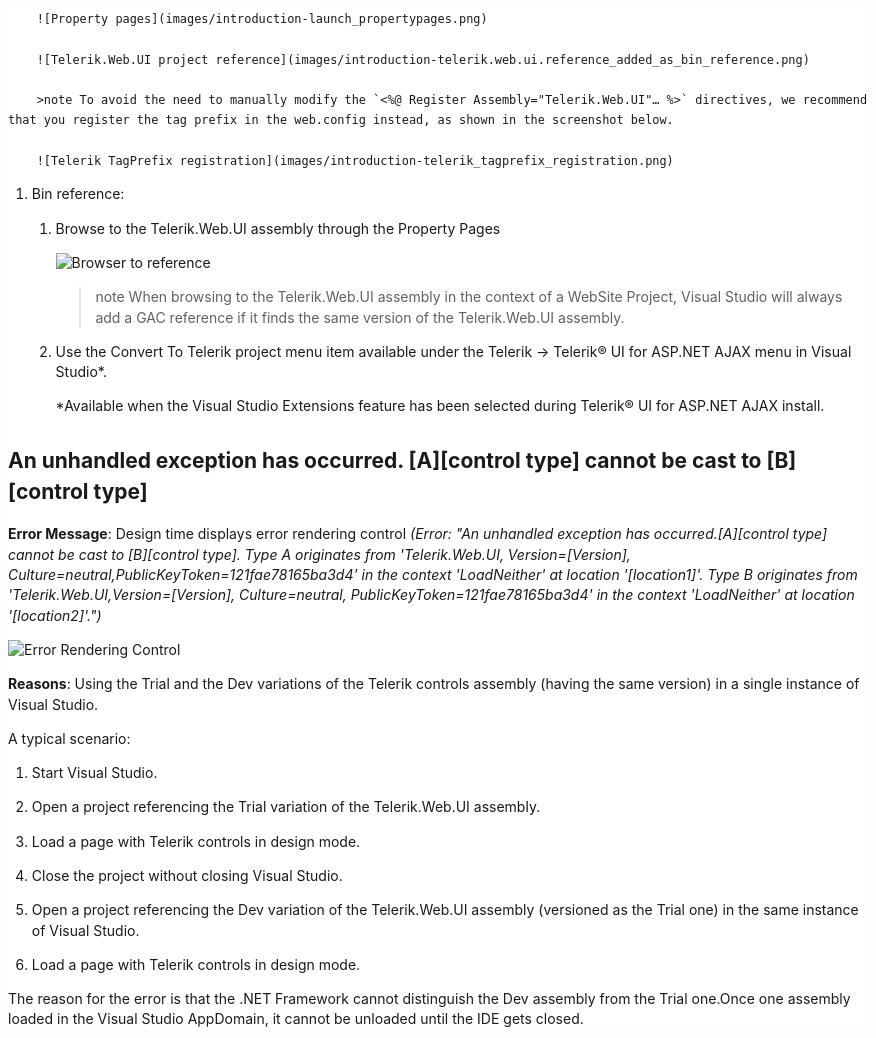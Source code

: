 		![Property pages](images/introduction-launch_propertypages.png)

		![Telerik.Web.UI project reference](images/introduction-telerik.web.ui.reference_added_as_bin_reference.png)

		>note To avoid the need to manually modify the `<%@ Register Assembly="Telerik.Web.UI"… %>` directives, we recommend that you register the tag prefix in the web.config instead, as shown in the screenshot below.

		![Telerik TagPrefix registration](images/introduction-telerik_tagprefix_registration.png)

1. Bin reference:

	1. Browse to the Telerik.Web.UI assembly through the Property Pages

		![Browser to reference](images/introduction-browse_to_reference.png)

		>note When browsing to the Telerik.Web.UI assembly in the context of a WebSite Project, Visual Studio will always add a GAC reference if it finds the same version of the Telerik.Web.UI assembly.
	
	1. Use the Convert To Telerik project menu item available under the Telerik -> Telerik® UI for ASP.NET AJAX menu in Visual Studio*.

		*Available when the Visual Studio Extensions feature has been selected during Telerik® UI for ASP.NET AJAX install.

## An unhandled exception has occurred. [A][control type] cannot be cast to [B][control type]

**Error Message**: Design time displays error rendering control *(Error: "An unhandled exception has occurred.[A][control type] cannot be cast to [B][control type]. Type A originates from 'Telerik.Web.UI, Version=[Version], Culture=neutral,PublicKeyToken=121fae78165ba3d4' in the context 'LoadNeither' at location '[location1]'. Type B originates from 'Telerik.Web.UI,Version=[Version], Culture=neutral, PublicKeyToken=121fae78165ba3d4' in the context 'LoadNeither' at location '[location2]'.")*

![Error Rendering Control](images/introduction-design_time_error_type3.png)

**Reasons**: Using the Trial and the Dev variations of the Telerik controls assembly (having the same version) in a single instance of Visual Studio.

A typical scenario:

1. Start Visual Studio.

1. Open a project referencing the Trial variation of the Telerik.Web.UI assembly.

1. Load a page with Telerik controls in design mode.

1. Close the project without closing Visual Studio.

1. Open a project referencing the Dev variation of the Telerik.Web.UI assembly	(versioned as the Trial one) in the same instance of Visual Studio.

1. Load a page with Telerik controls in design mode.

The reason for the error is that the .NET Framework cannot distinguish the Dev assembly from the Trial one.Once one assembly loaded in the Visual Studio AppDomain, it cannot be unloaded until the IDE gets closed.
